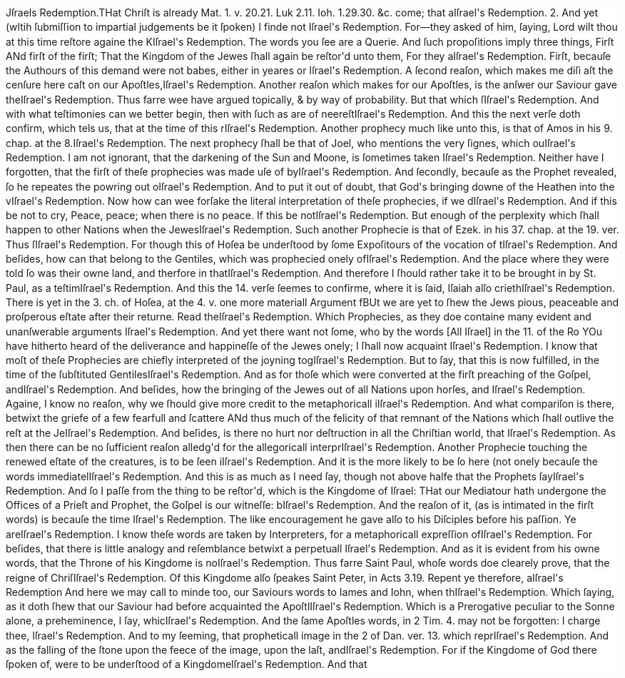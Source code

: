 Jſraels Redemption.THat Chriſt is already Mat. 1. v. 20.21. Luk 2.11. Ioh. 1.29.30. &c. come; that aIſrael's Redemption. 2. And yet (wltih ſubmiſſion to impartial judgements be it ſpoken) I finde not Iſrael's Redemption. For—they asked of him, ſaying, Lord wilt thou at this time reſtore againe the KIſrael's Redemption. The words you ſee are a Querie. And ſuch propoſitions imply three things, Firſt ANd firſt of the firſt; That the Kingdom of the Jewes ſhall again be reſtor'd unto them, For they aIſrael's Redemption. Firſt, becauſe the Authours of this demand were not babes, either in yeares or Iſrael's Redemption. A ſecond reaſon, which makes me diſi aſt the cenſure here caſt on our Apoſtles,Iſrael's Redemption. Another reaſon which makes for our Apoſtles, is the anſwer our Saviour gave theIſrael's Redemption. Thus farre wee have argued topically, & by way of probability. But that which ſIſrael's Redemption. And with what teſtimonies can we better begin, then with ſuch as are of neereſtIſrael's Redemption. And this the next verſe doth confirm, which tels us, that at the time of this rIſrael's Redemption. Another prophecy much like unto this, is that of Amos in his 9. chap. at the 8.Iſrael's Redemption. The next prophecy ſhall be that of Joel, who mentions the very ſignes, which ouIſrael's Redemption. I am not ignorant, that the darkening of the Sun and Moone, is ſometimes taken Iſrael's Redemption. Neither have I forgotten, that the firſt of theſe prophecies was made uſe of byIſrael's Redemption. And ſecondly, becauſe as the Prophet revealed, ſo he repeates the powring out oIſrael's Redemption. And to put it out of doubt, that God's bringing downe of the Heathen into the vIſrael's Redemption. Now how can wee forſake the literal interpretation of theſe prophecies, if we dIſrael's Redemption. And if this be not to cry, Peace, peace; when there is no peace. If this be notIſrael's Redemption. But enough of the perplexity which ſhall happen to other Nations when the JewesIſrael's Redemption. Such another Prophecie is that of Ezek. in his 37. chap. at the 19. ver. Thus ſIſrael's Redemption. For though this of Hoſea be underſtood by ſome Expoſitours of the vocation of tIſrael's Redemption. And beſides, how can that belong to the Gentiles, which was prophecied onely ofIſrael's Redemption. And the place where they were told ſo was their owne land, and therfore in thatIſrael's Redemption. And therefore I ſhould rather take it to be brought in by St. Paul, as a teſtimIſrael's Redemption. And this the 14. verſe ſeemes to confirme, where it is ſaid, Iſaiah alſo criethIſrael's Redemption. There is yet in the 3. ch. of Hoſea, at the 4. v. one more materiall Argument fBUt we are yet to ſhew the Jews pious, peaceable and proſperous eſtate after their returne. Read theIſrael's Redemption. Which Prophecies, as they doe containe many evident and unanſwerable arguments Iſrael's Redemption. And yet there want not ſome, who by the words [All Iſrael] in the 11. of the Ro YOu have hitherto heard of the deliverance and happineſſe of the Jewes onely; I ſhall now acquaint Iſrael's Redemption. I know that moſt of theſe Prophecies are chiefly interpreted of the joyning togIſrael's Redemption. But to ſay, that this is now fulfilled, in the time of the ſubſtituted GentilesIſrael's Redemption. And as for thoſe which were converted at the firſt preaching of the Goſpel, andIſrael's Redemption. And beſides, how the bringing of the Jewes out of all Nations upon horſes, and Iſrael's Redemption. Againe, I know no reaſon, why we ſhould give more credit to the metaphoricall iIſrael's Redemption. And what compariſon is there, betwixt the griefe of a few fearfull and ſcattere ANd thus much of the felicity of that remnant of the Nations which ſhall outlive the reſt at the JeIſrael's Redemption. And beſides, is there no hurt nor deſtruction in all the Chriſtian world, that Iſrael's Redemption. As then there can be no ſufficient reaſon alledg'd for the allegoricall interprIſrael's Redemption. Another Prophecie touching the renewed eſtate of the creatures, is to be ſeen iIſrael's Redemption. And it is the more likely to be ſo here (not onely becauſe the words immediatelIſrael's Redemption. And this is as much as I need ſay, though not above halfe that the Prophets ſayIſrael's Redemption. And ſo I paſſe from the thing to be reſtor'd, which is the Kingdome of Iſrael: THat our Mediatour hath undergone the Offices of a Prieſt and Prophet, the Goſpel is our witneſſe: bIſrael's Redemption. And the reaſon of it, (as is intimated in the firſt words) is becauſe the time Iſrael's Redemption. The like encouragement he gave alſo to his Diſciples before his paſſion. Ye areIſrael's Redemption. I know theſe words are taken by Interpreters, for a metaphoricall expreſſion ofIſrael's Redemption. For beſides, that there is little analogy and reſemblance betwixt a perpetuall Iſrael's Redemption. And as it is evident from his owne words, that the Throne of his Kingdome is noIſrael's Redemption. Thus farre Saint Paul, whoſe words doe clearely prove, that the reigne of ChriſIſrael's Redemption. Of this Kingdome alſo ſpeakes Saint Peter, in Acts 3.19. Repent ye therefore, aIſrael's Redemption And here we may call to minde too, our Saviours words to Iames and Iohn, when thIſrael's Redemption. Which ſaying, as it doth ſhew that our Saviour had before acquainted the ApoſtlIſrael's Redemption. Which is a Prerogative peculiar to the Sonne alone, a preheminence, I ſay, whicIſrael's Redemption. And the ſame Apoſtles words, in 2 Tim. 4. may not be forgotten: I charge thee, Iſrael's Redemption. And to my ſeeming, that propheticall image in the 2 of Dan. ver. 13. which reprIſrael's Redemption. And as the falling of the ſtone upon the feece of the image, upon the laſt, andIſrael's Redemption. For if the Kingdome of God there ſpoken of, were to be underſtood of a KingdomeIſrael's Redemption. And that